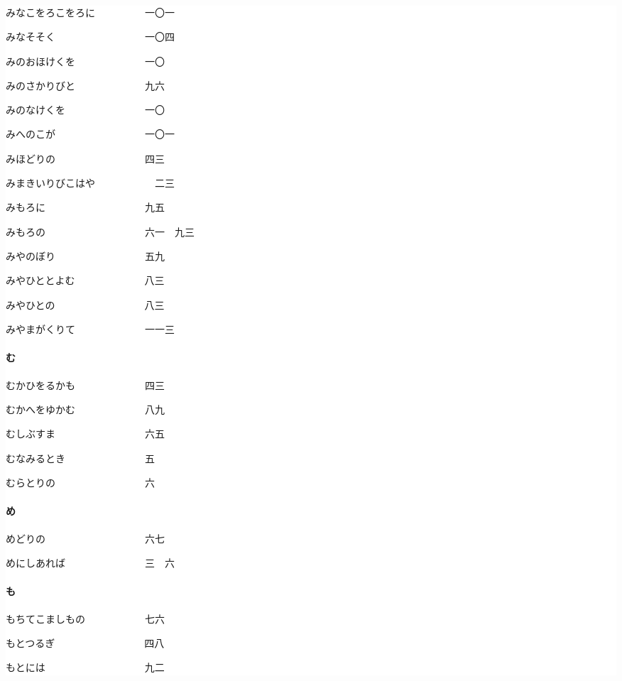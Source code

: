 みなこをろこをろに　　　　　一〇一

みなそそく　　　　　　　　　一〇四

みのおほけくを　　　　　　　一〇

みのさかりびと　　　　　　　九六

みのなけくを　　　　　　　　一〇

みへのこが　　　　　　　　　一〇一

みほどりの　　　　　　　　　四三

みまきいりびこはや　　　　　　二三

みもろに　　　　　　　　　　九五

みもろの　　　　　　　　　　六一　九三

みやのぼり　　　　　　　　　五九

みやひととよむ　　　　　　　八三

みやひとの　　　　　　　　　八三

みやまがくりて　　　　　　　一一三



#### む




むかひをるかも　　　　　　　四三

むかへをゆかむ　　　　　　　八九

むしぶすま　　　　　　　　　六五

むなみるとき　　　　　　　　五

むらとりの　　　　　　　　　六



#### め




めどりの　　　　　　　　　　六七

めにしあれば　　　　　　　　三　六



#### も




もちてこましもの　　　　　　七六

もとつるぎ　　　　　　　　　四八

もとには　　　　　　　　　　九二
